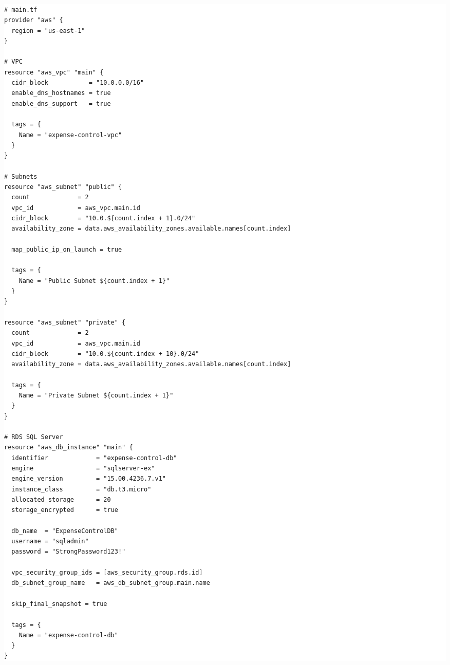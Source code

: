 ```hcl
# main.tf
provider "aws" {
  region = "us-east-1"
}

# VPC
resource "aws_vpc" "main" {
  cidr_block           = "10.0.0.0/16"
  enable_dns_hostnames = true
  enable_dns_support   = true

  tags = {
    Name = "expense-control-vpc"
  }
}

# Subnets
resource "aws_subnet" "public" {
  count             = 2
  vpc_id            = aws_vpc.main.id
  cidr_block        = "10.0.${count.index + 1}.0/24"
  availability_zone = data.aws_availability_zones.available.names[count.index]

  map_public_ip_on_launch = true

  tags = {
    Name = "Public Subnet ${count.index + 1}"
  }
}

resource "aws_subnet" "private" {
  count             = 2
  vpc_id            = aws_vpc.main.id
  cidr_block        = "10.0.${count.index + 10}.0/24"
  availability_zone = data.aws_availability_zones.available.names[count.index]

  tags = {
    Name = "Private Subnet ${count.index + 1}"
  }
}

# RDS SQL Server
resource "aws_db_instance" "main" {
  identifier             = "expense-control-db"
  engine                 = "sqlserver-ex"
  engine_version         = "15.00.4236.7.v1"
  instance_class         = "db.t3.micro"
  allocated_storage      = 20
  storage_encrypted      = true
  
  db_name  = "ExpenseControlDB"
  username = "sqladmin"
  password = "StrongPassword123!"
  
  vpc_security_group_ids = [aws_security_group.rds.id]
  db_subnet_group_name   = aws_db_subnet_group.main.name
  
  skip_final_snapshot = true

  tags = {
    Name = "expense-control-db"
  }
}
```